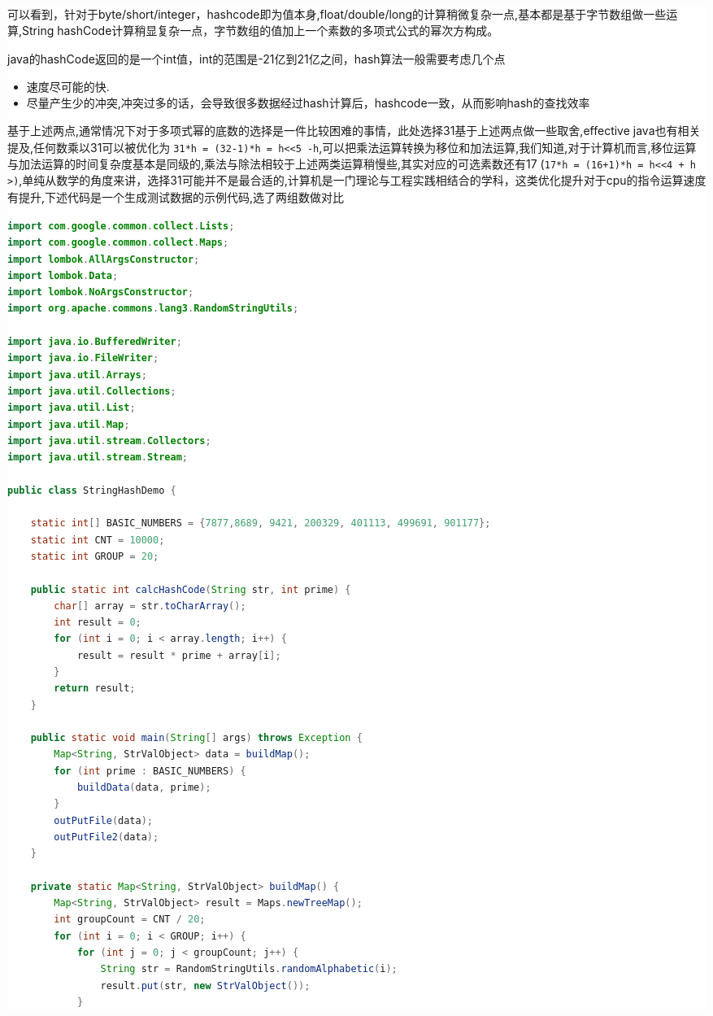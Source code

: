 ```java

```

可以看到，针对于byte/short/integer，hashcode即为值本身,float/double/long的计算稍微复杂一点,基本都是基于字节数组做一些运算,String hashCode计算稍显复杂一点，字节数组的值加上一个素数的多项式公式的幂次方构成。

java的hashCode返回的是一个int值，int的范围是-21亿到21亿之间，hash算法一般需要考虑几个点

- 速度尽可能的快.
- 尽量产生少的冲突,冲突过多的话，会导致很多数据经过hash计算后，hashcode一致，从而影响hash的查找效率

基于上述两点,通常情况下对于多项式幂的底数的选择是一件比较困难的事情，此处选择31基于上述两点做一些取舍,effective java也有相关提及,任何数乘以31可以被优化为 ``` 31*h = (32-1)*h = h<<5 -h ```,可以把乘法运算转换为移位和加法运算,我们知道,对于计算机而言,移位运算与加法运算的时间复杂度基本是同级的,乘法与除法相较于上述两类运算稍慢些,其实对应的可选素数还有17 (``` 17*h = (16+1)*h = h<<4 + h>) ```,单纯从数学的角度来讲，选择31可能并不是最合适的,计算机是一门理论与工程实践相结合的学科，这类优化提升对于cpu的指令运算速度有提升,下述代码是一个生成测试数据的示例代码,选了两组数做对比


```java
import com.google.common.collect.Lists;
import com.google.common.collect.Maps;
import lombok.AllArgsConstructor;
import lombok.Data;
import lombok.NoArgsConstructor;
import org.apache.commons.lang3.RandomStringUtils;

import java.io.BufferedWriter;
import java.io.FileWriter;
import java.util.Arrays;
import java.util.Collections;
import java.util.List;
import java.util.Map;
import java.util.stream.Collectors;
import java.util.stream.Stream;

public class StringHashDemo {

    static int[] BASIC_NUMBERS = {7877,8689, 9421, 200329, 401113, 499691, 901177};
    static int CNT = 10000;
    static int GROUP = 20;

    public static int calcHashCode(String str, int prime) {
        char[] array = str.toCharArray();
        int result = 0;
        for (int i = 0; i < array.length; i++) {
            result = result * prime + array[i];
        }
        return result;
    }

    public static void main(String[] args) throws Exception {
        Map<String, StrValObject> data = buildMap();
        for (int prime : BASIC_NUMBERS) {
            buildData(data, prime);
        }
        outPutFile(data);
        outPutFile2(data);
    }

    private static Map<String, StrValObject> buildMap() {
        Map<String, StrValObject> result = Maps.newTreeMap();
        int groupCount = CNT / 20;
        for (int i = 0; i < GROUP; i++) {
            for (int j = 0; j < groupCount; j++) {
                String str = RandomStringUtils.randomAlphabetic(i);
                result.put(str, new StrValObject());
            }
```